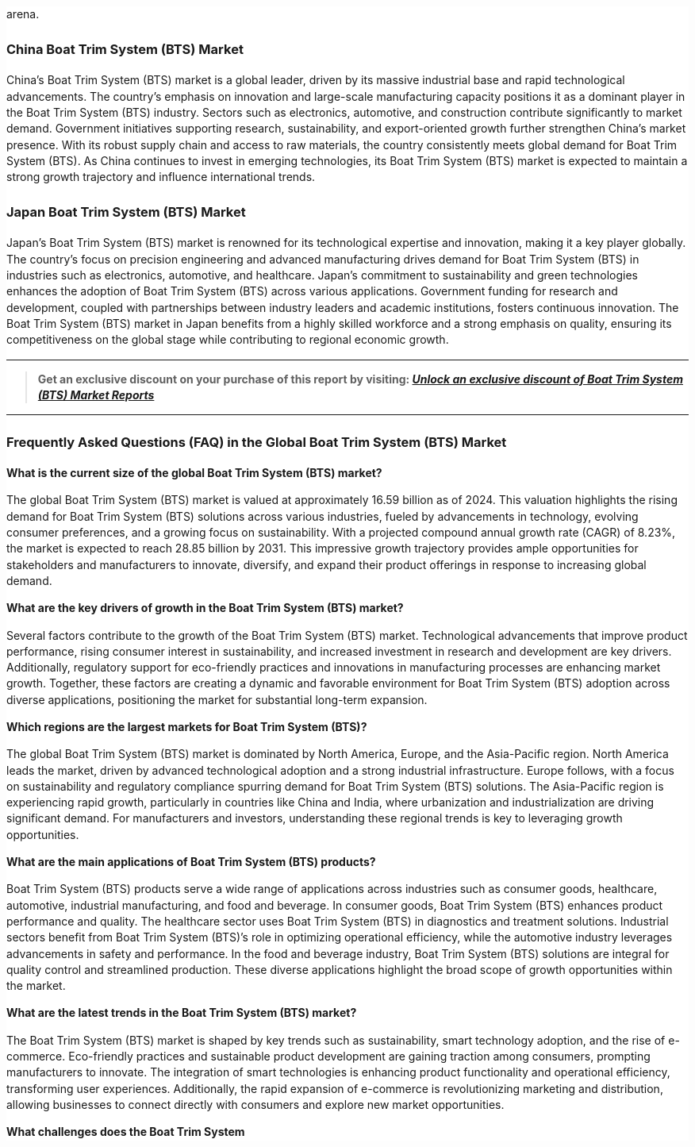 arena.</p><h3>China Boat Trim System (BTS) Market</h3><p>China&rsquo;s Boat Trim System (BTS) market is a global leader, driven by its massive industrial base and rapid technological advancements. The country&rsquo;s emphasis on innovation and large-scale manufacturing capacity positions it as a dominant player in the Boat Trim System (BTS) industry. Sectors such as electronics, automotive, and construction contribute significantly to market demand. Government initiatives supporting research, sustainability, and export-oriented growth further strengthen China&rsquo;s market presence. With its robust supply chain and access to raw materials, the country consistently meets global demand for Boat Trim System (BTS). As China continues to invest in emerging technologies, its Boat Trim System (BTS) market is expected to maintain a strong growth trajectory and influence international trends.</p><h3>Japan Boat Trim System (BTS) Market</h3><p>Japan&rsquo;s Boat Trim System (BTS) market is renowned for its technological expertise and innovation, making it a key player globally. The country&rsquo;s focus on precision engineering and advanced manufacturing drives demand for Boat Trim System (BTS) in industries such as electronics, automotive, and healthcare. Japan&rsquo;s commitment to sustainability and green technologies enhances the adoption of Boat Trim System (BTS) across various applications. Government funding for research and development, coupled with partnerships between industry leaders and academic institutions, fosters continuous innovation. The Boat Trim System (BTS) market in Japan benefits from a highly skilled workforce and a strong emphasis on quality, ensuring its competitiveness on the global stage while contributing to regional economic growth.</p><hr /><blockquote><p><strong>Get an exclusive discount on your purchase of this report by visiting: <em><a href="://marketresearchpulse.com/ask-for-discount/113190?utm_source=Github&amp;utm_medium=021">Unlock an exclusive discount of Boat Trim System (BTS) Market Reports</a></em>&nbsp;</strong></p></blockquote><hr /><h3>Frequently Asked Questions (FAQ) in the Global Boat Trim System (BTS) Market</h3><p><strong>What is the current size of the global Boat Trim System (BTS) market?</strong></p><p>The global Boat Trim System (BTS) market is valued at approximately 16.59 billion as of 2024. This valuation highlights the rising demand for Boat Trim System (BTS) solutions across various industries, fueled by advancements in technology, evolving consumer preferences, and a growing focus on sustainability. With a projected compound annual growth rate (CAGR) of 8.23%, the market is expected to reach 28.85 billion by 2031. This impressive growth trajectory provides ample opportunities for stakeholders and manufacturers to innovate, diversify, and expand their product offerings in response to increasing global demand.</p><p><strong>What are the key drivers of growth in the Boat Trim System (BTS) market?</strong></p><p>Several factors contribute to the growth of the Boat Trim System (BTS) market. Technological advancements that improve product performance, rising consumer interest in sustainability, and increased investment in research and development are key drivers. Additionally, regulatory support for eco-friendly practices and innovations in manufacturing processes are enhancing market growth. Together, these factors are creating a dynamic and favorable environment for Boat Trim System (BTS) adoption across diverse applications, positioning the market for substantial long-term expansion.</p><p><strong>Which regions are the largest markets for Boat Trim System (BTS)?</strong></p><p>The global Boat Trim System (BTS) market is dominated by North America, Europe, and the Asia-Pacific region. North America leads the market, driven by advanced technological adoption and a strong industrial infrastructure. Europe follows, with a focus on sustainability and regulatory compliance spurring demand for Boat Trim System (BTS) solutions. The Asia-Pacific region is experiencing rapid growth, particularly in countries like China and India, where urbanization and industrialization are driving significant demand. For manufacturers and investors, understanding these regional trends is key to leveraging growth opportunities.</p><p><strong>What are the main applications of Boat Trim System (BTS) products?</strong></p><p>Boat Trim System (BTS) products serve a wide range of applications across industries such as consumer goods, healthcare, automotive, industrial manufacturing, and food and beverage. In consumer goods, Boat Trim System (BTS) enhances product performance and quality. The healthcare sector uses Boat Trim System (BTS) in diagnostics and treatment solutions. Industrial sectors benefit from Boat Trim System (BTS)&rsquo;s role in optimizing operational efficiency, while the automotive industry leverages advancements in safety and performance. In the food and beverage industry, Boat Trim System (BTS) solutions are integral for quality control and streamlined production. These diverse applications highlight the broad scope of growth opportunities within the market.</p><p><strong>What are the latest trends in the Boat Trim System (BTS) market?</strong></p><p>The Boat Trim System (BTS) market is shaped by key trends such as sustainability, smart technology adoption, and the rise of e-commerce. Eco-friendly practices and sustainable product development are gaining traction among consumers, prompting manufacturers to innovate. The integration of smart technologies is enhancing product functionality and operational efficiency, transforming user experiences. Additionally, the rapid expansion of e-commerce is revolutionizing marketing and distribution, allowing businesses to connect directly with consumers and explore new market opportunities.</p><p><strong>What challenges does the Boat Trim System